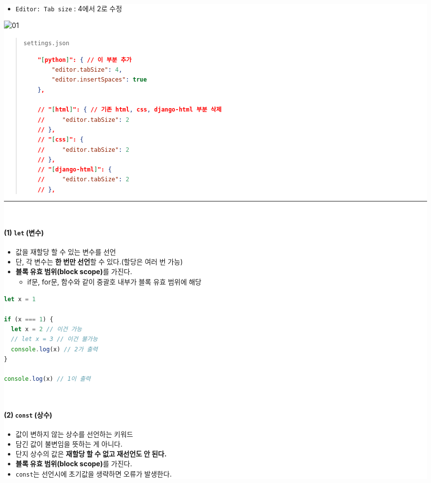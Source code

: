 - `Editor: Tab size` : 4에서 2로 수정

![01](https://user-images.githubusercontent.com/52685250/67741056-3f270300-fa5b-11e9-8b58-0db0dba29d79.JPG)

> `settings.json`
>
> ```json
>     "[python]": { // 이 부분 추가
>         "editor.tabSize": 4,
>         "editor.insertSpaces": true
>     },
>     
>     // "[html]": { // 기존 html, css, django-html 부분 삭제
>     //     "editor.tabSize": 2
>     // },
>     // "[css]": {
>     //     "editor.tabSize": 2
>     // },
>     // "[django-html]": {
>     //     "editor.tabSize": 2
>     // },
> ```

---

<br>

#### (1) `let` (변수)

- 값을 재할당 할 수 있는 변수를 선언
- 단, 각 변수는 <b>한 번만 선언</b>할 수 있다.(할당은 여러 번 가능)
- <b>블록 유효 범위(block scope)</b>를 가진다.
  - if문, for문, 함수와 같이 중괄호 내부가 블록 유효 범위에 해당

```javascript
let x = 1

if (x === 1) {
  let x = 2 // 이건 가능
  // let x = 3 // 이건 불가능
  console.log(x) // 2가 출력
}

console.log(x) // 1이 출력
```

<br>

#### (2) `const` (상수)

- 값이 변하지 않는 상수를 선언하는 키워드
- 담긴 값이 불변임을 뜻하는 게 아니다.
- 단지 상수의 값은 <b>재할당 할 수 없고 재선언도 안 된다.</b>
- <b>블록 유효 범위(block scope)</b>를 가진다.
- `const`는 선언시에 초기값을 생략하면 오류가 발생한다.
